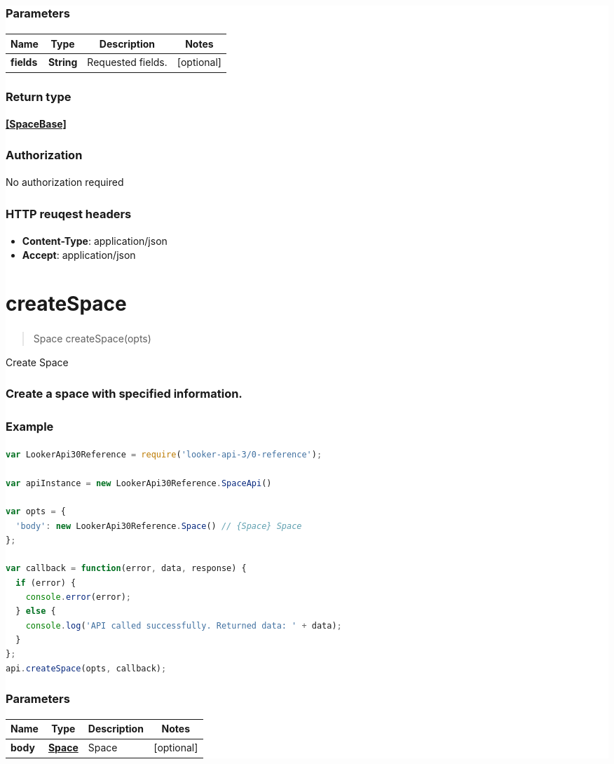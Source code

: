 ### Parameters

Name | Type | Description  | Notes
------------- | ------------- | ------------- | -------------
 **fields** | **String**| Requested fields. | [optional] 

### Return type

[**[SpaceBase]**](SpaceBase.md)

### Authorization

No authorization required

### HTTP reuqest headers

 - **Content-Type**: application/json
 - **Accept**: application/json

<a name="createSpace"></a>
# **createSpace**
> Space createSpace(opts)

Create Space

### Create a space with specified information.

### Example
```javascript
var LookerApi30Reference = require('looker-api-3/0-reference');

var apiInstance = new LookerApi30Reference.SpaceApi()

var opts = { 
  'body': new LookerApi30Reference.Space() // {Space} Space
};

var callback = function(error, data, response) {
  if (error) {
    console.error(error);
  } else {
    console.log('API called successfully. Returned data: ' + data);
  }
};
api.createSpace(opts, callback);
```

### Parameters

Name | Type | Description  | Notes
------------- | ------------- | ------------- | -------------
 **body** | [**Space**](Space.md)| Space | [optional] 
